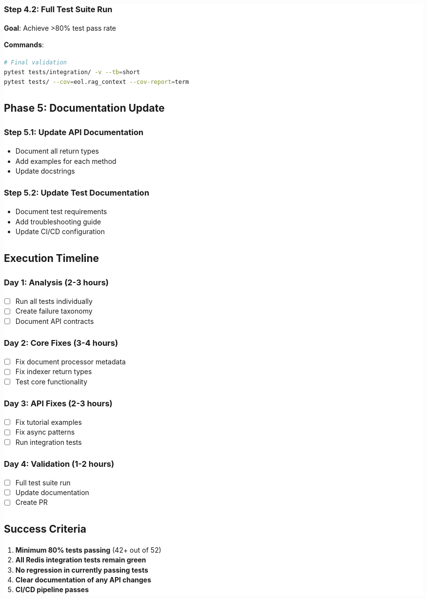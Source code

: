 ### Step 4.2: Full Test Suite Run
**Goal**: Achieve >80% test pass rate

**Commands**:
```bash
# Final validation
pytest tests/integration/ -v --tb=short
pytest tests/ --cov=eol.rag_context --cov-report=term
```

## Phase 5: Documentation Update

### Step 5.1: Update API Documentation
- Document all return types
- Add examples for each method
- Update docstrings

### Step 5.2: Update Test Documentation
- Document test requirements
- Add troubleshooting guide
- Update CI/CD configuration

## Execution Timeline

### Day 1: Analysis (2-3 hours)
- [ ] Run all tests individually
- [ ] Create failure taxonomy
- [ ] Document API contracts

### Day 2: Core Fixes (3-4 hours)
- [ ] Fix document processor metadata
- [ ] Fix indexer return types
- [ ] Test core functionality

### Day 3: API Fixes (2-3 hours)
- [ ] Fix tutorial examples
- [ ] Fix async patterns
- [ ] Run integration tests

### Day 4: Validation (1-2 hours)
- [ ] Full test suite run
- [ ] Update documentation
- [ ] Create PR

## Success Criteria

1. **Minimum 80% tests passing** (42+ out of 52)
2. **All Redis integration tests remain green**
3. **No regression in currently passing tests**
4. **Clear documentation of any API changes**
5. **CI/CD pipeline passes**
